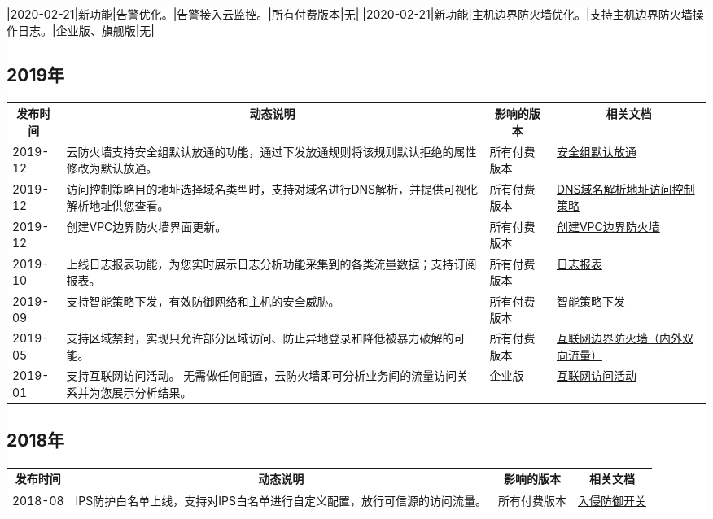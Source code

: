 |2020-02-21|新功能|告警优化。|告警接入云监控。|所有付费版本|无|
|2020-02-21|新功能|主机边界防火墙优化。|支持主机边界防火墙操作日志。|企业版、旗舰版|无|

## 2019年

|发布时间|动态说明|影响的版本|相关文档|
|----|----|-----|----|
|2019-12|云防火墙支持安全组默认放通的功能，通过下发放通规则将该规则默认拒绝的属性修改为默认放通。|所有付费版本|[安全组默认放通](/intl.zh-CN/访问控制/安全组默认放通.md)|
|2019-12|访问控制策略目的地址选择域名类型时，支持对域名进行DNS解析，并提供可视化解析地址供您查看。|所有付费版本|[DNS域名解析地址访问控制策略](/intl.zh-CN/访问控制/DNS域名解析地址访问控制策略.md)|
|2019-12|创建VPC边界防火墙界面更新。|所有付费版本|[创建VPC边界防火墙](/intl.zh-CN/防火墙开关/VPC边界防火墙/创建VPC边界防火墙.md)|
|2019-10|上线日志报表功能，为您实时展示日志分析功能采集到的各类流量数据；支持订阅报表。|所有付费版本|[日志报表](/intl.zh-CN/日志/日志分析/日志报表.md)|
|2019-09|支持智能策略下发，有效防御网络和主机的安全威胁。|所有付费版本|[智能策略下发](/intl.zh-CN/网络流量分析/智能策略下发.md)|
|2019-05|支持区域禁封，实现只允许部分区域访问、防止异地登录和降低被暴力破解的可能。|所有付费版本|[互联网边界防火墙（内外双向流量）](/intl.zh-CN/访问控制/互联网边界防火墙（内外双向流量）.md)|
|2019-01|支持互联网访问活动。 无需做任何配置，云防火墙即可分析业务间的流量访问关系并为您展示分析结果。|企业版|[互联网访问活动](/intl.zh-CN/网络流量分析/互联网访问活动.md)|

## 2018年

|发布时间|动态说明|影响的版本|相关文档|
|----|----|-----|----|
|2018-08|IPS防护白名单上线，支持对IPS白名单进行自定义配置，放行可信源的访问流量。|所有付费版本|[入侵防御开关](/intl.zh-CN/攻击防护/入侵防御开关.md)|

